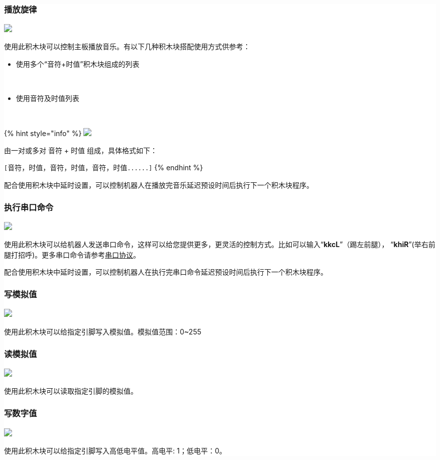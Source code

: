 ### 播放旋律 <a href="#bo-fang-xuan-l" id="bo-fang-xuan-l"></a>

![](https://docs.petoi.com/~gitbook/image?url=https%3A%2F%2F201656985-files.gitbook.io%2F%7E%2Ffiles%2Fv0%2Fb%2Fgitbook-x-prod.appspot.com%2Fo%2Fspaces%252F-MQ6a951Q6Jn1Zzt5Ajr-3369173170%252Fuploads%252FP3EVFofPVfsTwKeMhalr%252Fimage.png%3Falt%3Dmedia%26token%3D6e6a6511-e6e2-420a-a787-bc5ab9cbad7c\&width=300\&dpr=4\&quality=100\&sign=3038d725\&sv=2)

使用此积木块可以控制主板播放音乐。有以下几种积木块搭配使用方式供参考：

*   使用多个“音符+时值”积木块组成的列表



    <figure><img src="https://docs.petoi.com/~gitbook/image?url=https%3A%2F%2F201656985-files.gitbook.io%2F%7E%2Ffiles%2Fv0%2Fb%2Fgitbook-x-prod.appspot.com%2Fo%2Fspaces%252F-MQ6a951Q6Jn1Zzt5Ajr-3369173170%252Fuploads%252FbvB5rJQIuJlBlAhBJchp%252Fimage.png%3Falt%3Dmedia%26token%3Dc32d3f95-af0b-4c10-b2fd-850cd2fe5a81&#x26;width=768&#x26;dpr=4&#x26;quality=100&#x26;sign=51f4d2cb&#x26;sv=2" alt=""><figcaption></figcaption></figure>
*   使用音符及时值列表



    <figure><img src="https://docs.petoi.com/~gitbook/image?url=https%3A%2F%2F201656985-files.gitbook.io%2F%7E%2Ffiles%2Fv0%2Fb%2Fgitbook-x-prod.appspot.com%2Fo%2Fspaces%252F-MQ6a951Q6Jn1Zzt5Ajr-3369173170%252Fuploads%252F2jqnYvNEfti8D9Fwzh4a%252Fimage.png%3Falt%3Dmedia%26token%3D3ce23108-2ab7-491b-8337-f7a859e08834&#x26;width=768&#x26;dpr=4&#x26;quality=100&#x26;sign=4c215f30&#x26;sv=2" alt=""><figcaption></figcaption></figure>

{% hint style="info" %}
![](https://docs.petoi.com/~gitbook/image?url=https%3A%2F%2F201656985-files.gitbook.io%2F%7E%2Ffiles%2Fv0%2Fb%2Fgitbook-x-prod.appspot.com%2Fo%2Fspaces%252F-MQ6a951Q6Jn1Zzt5Ajr-3369173170%252Fuploads%252FbVfpTBZyDeOqgGKzoyGi%252Fimage.png%3Falt%3Dmedia%26token%3Df045873b-7984-4e54-aa3d-e012d9866a3b\&width=300\&dpr=4\&quality=100\&sign=cd2988e9\&sv=2)

由一对或多对 音符 + 时值 组成，具体格式如下：

`[`音符，时值，音符，时值，音符，时值`......]`
{% endhint %}

配合使用积木块中延时设置，可以控制机器人在播放完音乐延迟预设时间后执行下一个积木块程序。

### 执行串口命令 <a href="#zhi-xing-chuan-kou-ming-ling" id="zhi-xing-chuan-kou-ming-ling"></a>

![](https://docs.petoi.com/~gitbook/image?url=https%3A%2F%2F201656985-files.gitbook.io%2F%7E%2Ffiles%2Fv0%2Fb%2Fgitbook-x-prod.appspot.com%2Fo%2Fspaces%252F-MQ6a951Q6Jn1Zzt5Ajr-3369173170%252Fuploads%252Foo7pcP4B13uY6UoxcrC3%252Fimage.png%3Falt%3Dmedia%26token%3D9a6005c7-a403-419c-bf7e-c45c9742280b\&width=300\&dpr=4\&quality=100\&sign=6ee2e14f\&sv=2)

使用此积木块可以给机器人发送串口命令，这样可以给您提供更多，更灵活的控制方式。比如可以输入“**kkcL**”（踢左前腿）， “**khiR**”(举右前腿打招呼)。更多串口命令请参考[串口协议](https://docs.petoi.com/v/chinese/api/chuan-kou-xie-yi)。

配合使用积木块中延时设置，可以控制机器人在执行完串口命令延迟预设时间后执行下一个积木块程序。

### 写模拟值 <a href="#xie-mo-ni-zhi" id="xie-mo-ni-zhi"></a>

![](https://docs.petoi.com/~gitbook/image?url=https%3A%2F%2F201656985-files.gitbook.io%2F%7E%2Ffiles%2Fv0%2Fb%2Fgitbook-x-prod.appspot.com%2Fo%2Fspaces%252F-MQ6a951Q6Jn1Zzt5Ajr-3369173170%252Fuploads%252FxbKn5BeSBLJfrthb2eFE%252Fimage.png%3Falt%3Dmedia%26token%3D4b5d1726-a481-4342-ae3c-1b96c288f7ba\&width=300\&dpr=4\&quality=100\&sign=60df184e\&sv=2)

使用此积木块可以给指定引脚写入模拟值。模拟值范围：0\~255

### 读模拟值 <a href="#du-mo-ni-zhi" id="du-mo-ni-zhi"></a>

![](https://docs.petoi.com/~gitbook/image?url=https%3A%2F%2F201656985-files.gitbook.io%2F%7E%2Ffiles%2Fv0%2Fb%2Fgitbook-x-prod.appspot.com%2Fo%2Fspaces%252F-MQ6a951Q6Jn1Zzt5Ajr-3369173170%252Fuploads%252FLVOwdzvzbofO0OvdM42G%252Fimage.png%3Falt%3Dmedia%26token%3D4ada6e16-43c1-4521-8fd9-b678b395405e\&width=300\&dpr=4\&quality=100\&sign=875549a4\&sv=2)

使用此积木块可以读取指定引脚的模拟值。

### 写数字值 <a href="#xie-shu-zi-zhi" id="xie-shu-zi-zhi"></a>

![](https://docs.petoi.com/~gitbook/image?url=https%3A%2F%2F201656985-files.gitbook.io%2F%7E%2Ffiles%2Fv0%2Fb%2Fgitbook-x-prod.appspot.com%2Fo%2Fspaces%252F-MQ6a951Q6Jn1Zzt5Ajr-3369173170%252Fuploads%252F8lXkXlhAoSxdRhRxhkuu%252Fimage.png%3Falt%3Dmedia%26token%3D5ce7ad8e-20b5-4fb1-9e08-63b81f348fc5\&width=300\&dpr=4\&quality=100\&sign=8a500845\&sv=2)

使用此积木块可以给指定引脚写入高低电平值。高电平: 1；低电平：0。
